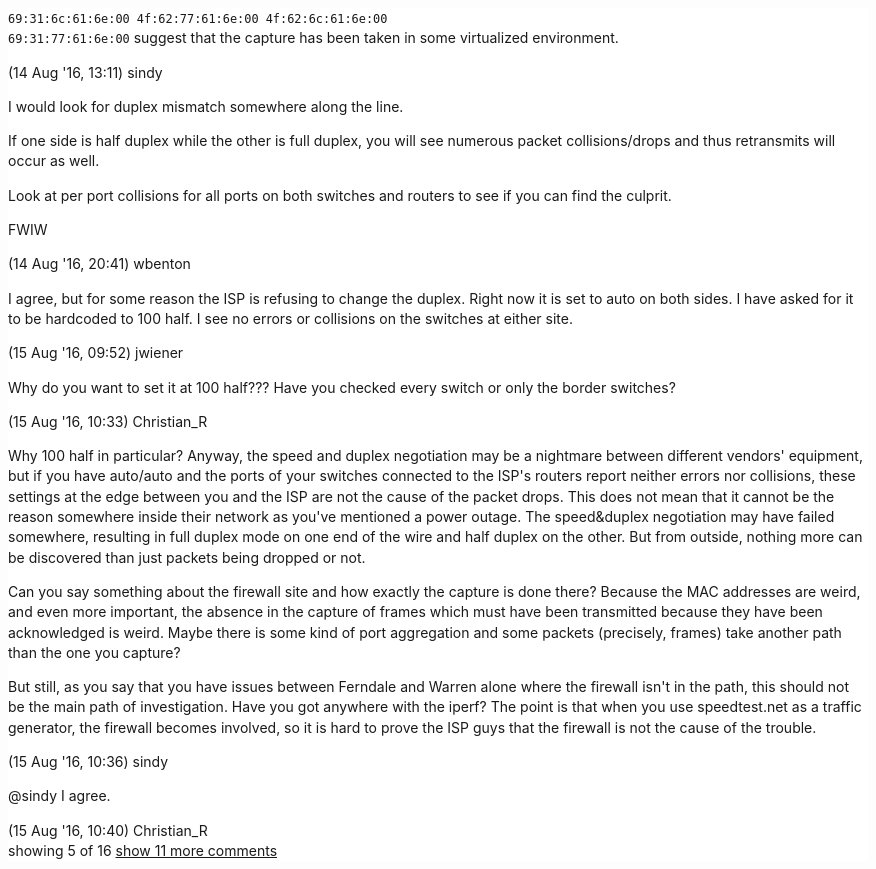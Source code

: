 <code>69:31:6c:61:6e:00 4f:62:77:61:6e:00 4f:62:6c:61:6e:00 69:31:77:61:6e:00</code> suggest that the capture has been taken in some virtualized environment.</p></div><div id="comment-54804-info" class="comment-info"><span class="comment-age">(14 Aug '16, 13:11)</span> <span class="comment-user userinfo">sindy</span></div></div><span id="54805"></span><div id="comment-54805" class="comment not_top_scorer"><div id="post-54805-score" class="comment-score"></div><div class="comment-text"><p>I would look for duplex mismatch somewhere along the line.</p><p>If one side is half duplex while the other is full duplex, you will see numerous packet collisions/drops and thus retransmits will occur as well.</p><p>Look at per port collisions for all ports on both switches and routers to see if you can find the culprit.</p><p>FWIW</p></div><div id="comment-54805-info" class="comment-info"><span class="comment-age">(14 Aug '16, 20:41)</span> <span class="comment-user userinfo">wbenton</span></div></div><span id="54837"></span><div id="comment-54837" class="comment not_top_scorer"><div id="post-54837-score" class="comment-score"></div><div class="comment-text"><p>I agree, but for some reason the ISP is refusing to change the duplex. Right now it is set to auto on both sides. I have asked for it to be hardcoded to 100 half. I see no errors or collisions on the switches at either site.</p></div><div id="comment-54837-info" class="comment-info"><span class="comment-age">(15 Aug '16, 09:52)</span> <span class="comment-user userinfo">jwiener</span></div></div><span id="54839"></span><div id="comment-54839" class="comment not_top_scorer"><div id="post-54839-score" class="comment-score"></div><div class="comment-text"><p>Why do you want to set it at 100 half??? Have you checked every switch or only the border switches?</p></div><div id="comment-54839-info" class="comment-info"><span class="comment-age">(15 Aug '16, 10:33)</span> <span class="comment-user userinfo">Christian_R</span></div></div><span id="54840"></span><div id="comment-54840" class="comment not_top_scorer"><div id="post-54840-score" class="comment-score"></div><div class="comment-text"><p>Why 100 half in particular? Anyway, the speed and duplex negotiation may be a nightmare between different vendors' equipment, but if you have auto/auto and the ports of your switches connected to the ISP's routers report neither errors nor collisions, these settings at the edge between you and the ISP are not the cause of the packet drops. This does not mean that it cannot be the reason somewhere inside their network as you've mentioned a power outage. The speed&amp;duplex negotiation may have failed somewhere, resulting in full duplex mode on one end of the wire and half duplex on the other. But from outside, nothing more can be discovered than just packets being dropped or not.</p><p>Can you say something about the firewall site and how exactly the capture is done there? Because the MAC addresses are weird, and even more important, the absence in the capture of frames which must have been transmitted because they have been acknowledged is weird. Maybe there is some kind of port aggregation and some packets (precisely, frames) take another path than the one you capture?</p><p>But still, as you say that you have issues between Ferndale and Warren alone where the firewall isn't in the path, this should not be the main path of investigation. Have you got anywhere with the iperf? The point is that when you use speedtest.net as a traffic generator, the firewall becomes involved, so it is hard to prove the ISP guys that the firewall is not the cause of the trouble.</p></div><div id="comment-54840-info" class="comment-info"><span class="comment-age">(15 Aug '16, 10:36)</span> <span class="comment-user userinfo">sindy</span></div></div><span id="54841"></span><div id="comment-54841" class="comment not_top_scorer"><div id="post-54841-score" class="comment-score"></div><div class="comment-text"><p><span>@sindy</span> I agree.</p></div><div id="comment-54841-info" class="comment-info"><span class="comment-age">(15 Aug '16, 10:40)</span> <span class="comment-user userinfo">Christian_R</span></div></div></div><div id="comment-tools-54754" class="comment-tools"><span class="comments-showing"> showing 5 of 16 </span> <a href="#" class="show-all-comments-link">show 11 more comments</a></div><div class="clear"></div><div id="comment-54754-form-container" class="comment-form-container"></div><div class="clear"></div></div></td></tr></tbody></table>

</div>

</div>

